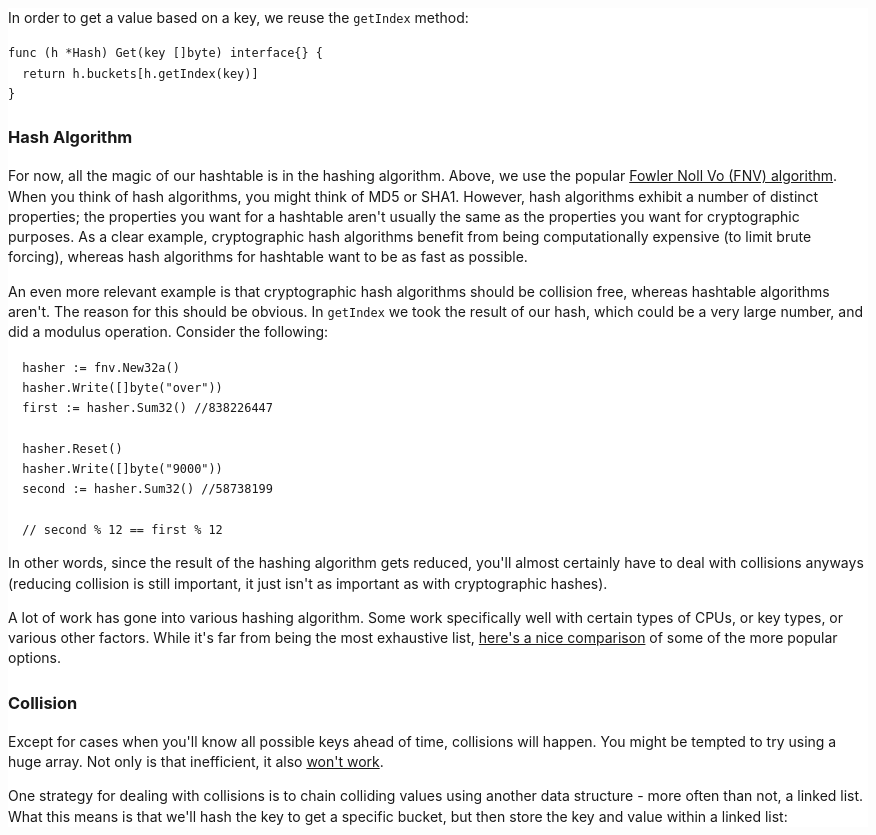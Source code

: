 In order to get a value based on a key, we reuse the `getIndex` method:

```
func (h *Hash) Get(key []byte) interface{} {
  return h.buckets[h.getIndex(key)]
}

```

### Hash Algorithm

For now, all the magic of our hashtable is in the hashing algorithm. Above, we use the popular [Fowler Noll Vo (FNV) algorithm](http://en.wikipedia.org/wiki/Fowler_Noll_Vo_hash). When you think of hash algorithms, you might think of MD5 or SHA1. However, hash algorithms exhibit a number of distinct properties; the properties you want for a hashtable aren't usually the same as the properties you want for cryptographic purposes. As a clear example, cryptographic hash algorithms benefit from being computationally expensive (to limit brute forcing), whereas hash algorithms for hashtable want to be as fast as possible.

An even more relevant example is that cryptographic hash algorithms should be collision free, whereas hashtable algorithms aren't. The reason for this should be obvious. In `getIndex` we took the result of our hash, which could be a very large number, and did a modulus operation. Consider the following:

```
  hasher := fnv.New32a()
  hasher.Write([]byte("over"))
  first := hasher.Sum32() //838226447

  hasher.Reset()
  hasher.Write([]byte("9000"))
  second := hasher.Sum32() //58738199

  // second % 12 == first % 12

```

In other words, since the result of the hashing algorithm gets reduced, you'll almost certainly have to deal with collisions anyways (reducing collision is still important, it just isn't as important as with cryptographic hashes).

A lot of work has gone into various hashing algorithm. Some work specifically well with certain types of CPUs, or key types, or various other factors. While it's far from being the most exhaustive list, [here's a nice comparison](http://programmers.stackexchange.com/questions/49550/which-hashing-algorithm-is-best-for-uniqueness-and-speed/145633#145633) of some of the more popular options.

### Collision

Except for cases when you'll know all possible keys ahead of time, collisions will happen. You might be tempted to try using a huge array. Not only is that inefficient, it also [won't work](https://en.wikipedia.org/wiki/Birthday_problem).

One strategy for dealing with collisions is to chain colliding values using another data structure - more often than not, a linked list. What this means is that we'll hash the key to get a specific bucket, but then store the key and value within a linked list: 
